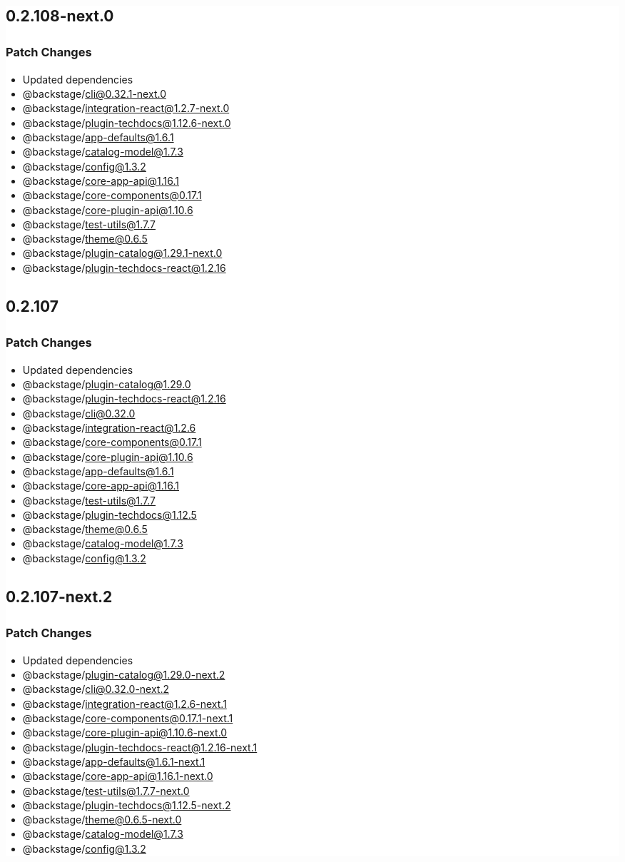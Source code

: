 ## 0.2.108-next.0

### Patch Changes

- Updated dependencies
 - @backstage/cli@0.32.1-next.0
 - @backstage/integration-react@1.2.7-next.0
 - @backstage/plugin-techdocs@1.12.6-next.0
 - @backstage/app-defaults@1.6.1
 - @backstage/catalog-model@1.7.3
 - @backstage/config@1.3.2
 - @backstage/core-app-api@1.16.1
 - @backstage/core-components@0.17.1
 - @backstage/core-plugin-api@1.10.6
 - @backstage/test-utils@1.7.7
 - @backstage/theme@0.6.5
 - @backstage/plugin-catalog@1.29.1-next.0
 - @backstage/plugin-techdocs-react@1.2.16

## 0.2.107

### Patch Changes

- Updated dependencies
 - @backstage/plugin-catalog@1.29.0
 - @backstage/plugin-techdocs-react@1.2.16
 - @backstage/cli@0.32.0
 - @backstage/integration-react@1.2.6
 - @backstage/core-components@0.17.1
 - @backstage/core-plugin-api@1.10.6
 - @backstage/app-defaults@1.6.1
 - @backstage/core-app-api@1.16.1
 - @backstage/test-utils@1.7.7
 - @backstage/plugin-techdocs@1.12.5
 - @backstage/theme@0.6.5
 - @backstage/catalog-model@1.7.3
 - @backstage/config@1.3.2

## 0.2.107-next.2

### Patch Changes

- Updated dependencies
 - @backstage/plugin-catalog@1.29.0-next.2
 - @backstage/cli@0.32.0-next.2
 - @backstage/integration-react@1.2.6-next.1
 - @backstage/core-components@0.17.1-next.1
 - @backstage/core-plugin-api@1.10.6-next.0
 - @backstage/plugin-techdocs-react@1.2.16-next.1
 - @backstage/app-defaults@1.6.1-next.1
 - @backstage/core-app-api@1.16.1-next.0
 - @backstage/test-utils@1.7.7-next.0
 - @backstage/plugin-techdocs@1.12.5-next.2
 - @backstage/theme@0.6.5-next.0
 - @backstage/catalog-model@1.7.3
 - @backstage/config@1.3.2

